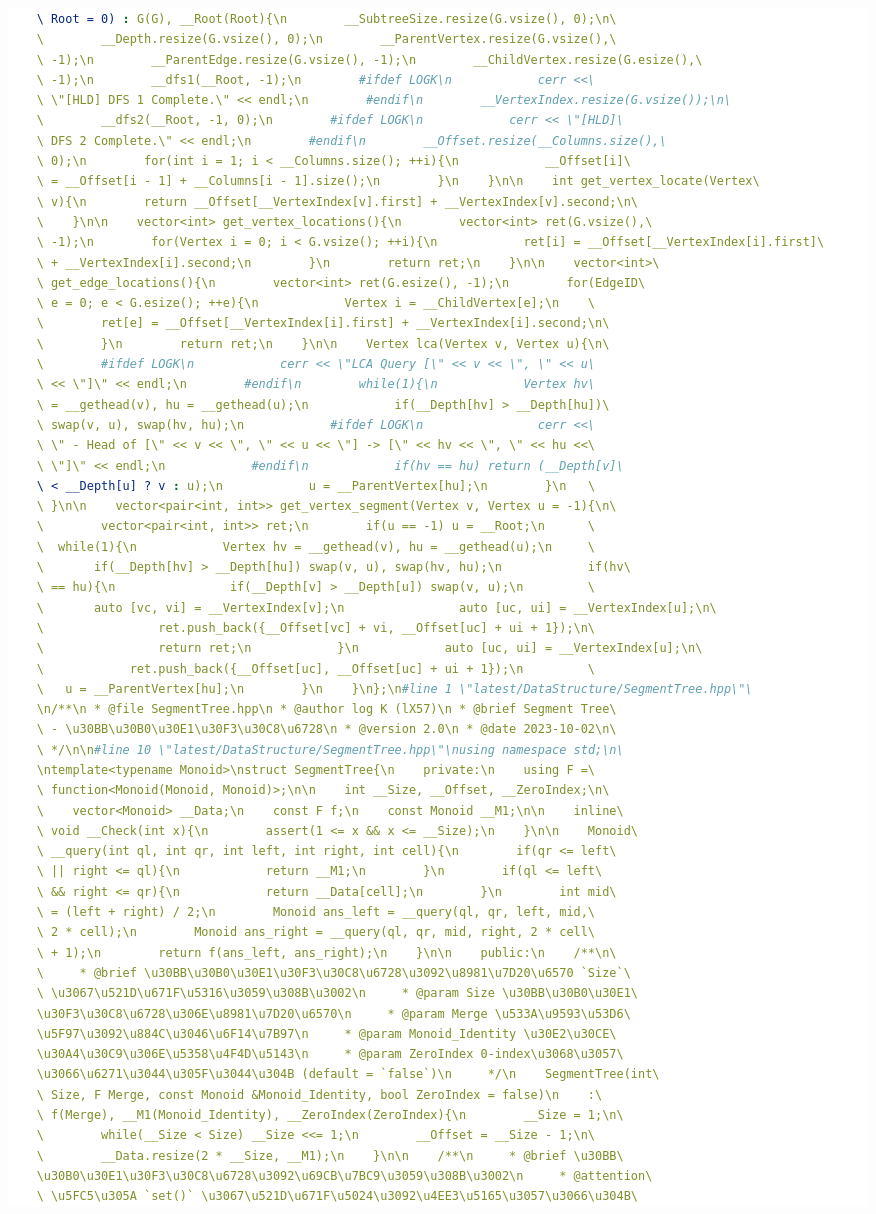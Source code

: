 ```yaml
    \ Root = 0) : G(G), __Root(Root){\n        __SubtreeSize.resize(G.vsize(), 0);\n\
    \        __Depth.resize(G.vsize(), 0);\n        __ParentVertex.resize(G.vsize(),\
    \ -1);\n        __ParentEdge.resize(G.vsize(), -1);\n        __ChildVertex.resize(G.esize(),\
    \ -1);\n        __dfs1(__Root, -1);\n        #ifdef LOGK\n            cerr <<\
    \ \"[HLD] DFS 1 Complete.\" << endl;\n        #endif\n        __VertexIndex.resize(G.vsize());\n\
    \        __dfs2(__Root, -1, 0);\n        #ifdef LOGK\n            cerr << \"[HLD]\
    \ DFS 2 Complete.\" << endl;\n        #endif\n        __Offset.resize(__Columns.size(),\
    \ 0);\n        for(int i = 1; i < __Columns.size(); ++i){\n            __Offset[i]\
    \ = __Offset[i - 1] + __Columns[i - 1].size();\n        }\n    }\n\n    int get_vertex_locate(Vertex\
    \ v){\n        return __Offset[__VertexIndex[v].first] + __VertexIndex[v].second;\n\
    \    }\n\n    vector<int> get_vertex_locations(){\n        vector<int> ret(G.vsize(),\
    \ -1);\n        for(Vertex i = 0; i < G.vsize(); ++i){\n            ret[i] = __Offset[__VertexIndex[i].first]\
    \ + __VertexIndex[i].second;\n        }\n        return ret;\n    }\n\n    vector<int>\
    \ get_edge_locations(){\n        vector<int> ret(G.esize(), -1);\n        for(EdgeID\
    \ e = 0; e < G.esize(); ++e){\n            Vertex i = __ChildVertex[e];\n    \
    \        ret[e] = __Offset[__VertexIndex[i].first] + __VertexIndex[i].second;\n\
    \        }\n        return ret;\n    }\n\n    Vertex lca(Vertex v, Vertex u){\n\
    \        #ifdef LOGK\n            cerr << \"LCA Query [\" << v << \", \" << u\
    \ << \"]\" << endl;\n        #endif\n        while(1){\n            Vertex hv\
    \ = __gethead(v), hu = __gethead(u);\n            if(__Depth[hv] > __Depth[hu])\
    \ swap(v, u), swap(hv, hu);\n            #ifdef LOGK\n                cerr <<\
    \ \" - Head of [\" << v << \", \" << u << \"] -> [\" << hv << \", \" << hu <<\
    \ \"]\" << endl;\n            #endif\n            if(hv == hu) return (__Depth[v]\
    \ < __Depth[u] ? v : u);\n            u = __ParentVertex[hu];\n        }\n   \
    \ }\n\n    vector<pair<int, int>> get_vertex_segment(Vertex v, Vertex u = -1){\n\
    \        vector<pair<int, int>> ret;\n        if(u == -1) u = __Root;\n      \
    \  while(1){\n            Vertex hv = __gethead(v), hu = __gethead(u);\n     \
    \       if(__Depth[hv] > __Depth[hu]) swap(v, u), swap(hv, hu);\n            if(hv\
    \ == hu){\n                if(__Depth[v] > __Depth[u]) swap(v, u);\n         \
    \       auto [vc, vi] = __VertexIndex[v];\n                auto [uc, ui] = __VertexIndex[u];\n\
    \                ret.push_back({__Offset[vc] + vi, __Offset[uc] + ui + 1});\n\
    \                return ret;\n            }\n            auto [uc, ui] = __VertexIndex[u];\n\
    \            ret.push_back({__Offset[uc], __Offset[uc] + ui + 1});\n         \
    \   u = __ParentVertex[hu];\n        }\n    }\n};\n#line 1 \"latest/DataStructure/SegmentTree.hpp\"\
    \n/**\n * @file SegmentTree.hpp\n * @author log K (lX57)\n * @brief Segment Tree\
    \ - \u30BB\u30B0\u30E1\u30F3\u30C8\u6728\n * @version 2.0\n * @date 2023-10-02\n\
    \ */\n\n#line 10 \"latest/DataStructure/SegmentTree.hpp\"\nusing namespace std;\n\
    \ntemplate<typename Monoid>\nstruct SegmentTree{\n    private:\n    using F =\
    \ function<Monoid(Monoid, Monoid)>;\n\n    int __Size, __Offset, __ZeroIndex;\n\
    \    vector<Monoid> __Data;\n    const F f;\n    const Monoid __M1;\n\n    inline\
    \ void __Check(int x){\n        assert(1 <= x && x <= __Size);\n    }\n\n    Monoid\
    \ __query(int ql, int qr, int left, int right, int cell){\n        if(qr <= left\
    \ || right <= ql){\n            return __M1;\n        }\n        if(ql <= left\
    \ && right <= qr){\n            return __Data[cell];\n        }\n        int mid\
    \ = (left + right) / 2;\n        Monoid ans_left = __query(ql, qr, left, mid,\
    \ 2 * cell);\n        Monoid ans_right = __query(ql, qr, mid, right, 2 * cell\
    \ + 1);\n        return f(ans_left, ans_right);\n    }\n\n    public:\n    /**\n\
    \     * @brief \u30BB\u30B0\u30E1\u30F3\u30C8\u6728\u3092\u8981\u7D20\u6570 `Size`\
    \ \u3067\u521D\u671F\u5316\u3059\u308B\u3002\n     * @param Size \u30BB\u30B0\u30E1\
    \u30F3\u30C8\u6728\u306E\u8981\u7D20\u6570\n     * @param Merge \u533A\u9593\u53D6\
    \u5F97\u3092\u884C\u3046\u6F14\u7B97\n     * @param Monoid_Identity \u30E2\u30CE\
    \u30A4\u30C9\u306E\u5358\u4F4D\u5143\n     * @param ZeroIndex 0-index\u3068\u3057\
    \u3066\u6271\u3044\u305F\u3044\u304B (default = `false`)\n     */\n    SegmentTree(int\
    \ Size, F Merge, const Monoid &Monoid_Identity, bool ZeroIndex = false)\n    :\
    \ f(Merge), __M1(Monoid_Identity), __ZeroIndex(ZeroIndex){\n        __Size = 1;\n\
    \        while(__Size < Size) __Size <<= 1;\n        __Offset = __Size - 1;\n\
    \        __Data.resize(2 * __Size, __M1);\n    }\n\n    /**\n     * @brief \u30BB\
    \u30B0\u30E1\u30F3\u30C8\u6728\u3092\u69CB\u7BC9\u3059\u308B\u3002\n     * @attention\
    \ \u5FC5\u305A `set()` \u3067\u521D\u671F\u5024\u3092\u4EE3\u5165\u3057\u3066\u304B\
```